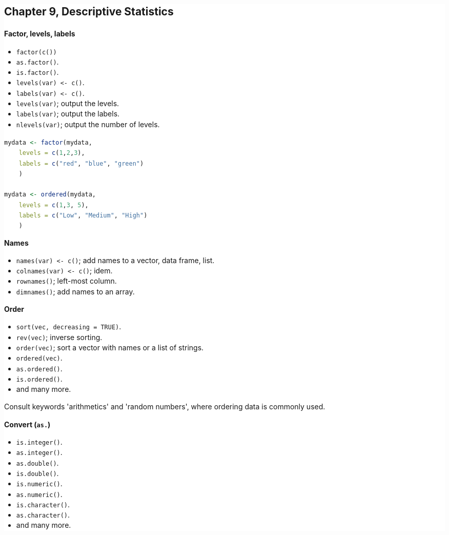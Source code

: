 ## Chapter 9, Descriptive Statistics

**Factor, levels, labels**

- `factor(c())`
- `as.factor()`.
- `is.factor()`.
- `levels(var) <- c()`.
- `labels(var) <- c()`.
- `levels(var)`; output the levels.
- `labels(var)`; output the labels.
- `nlevels(var)`; output the number of levels.

```r
mydata <- factor(mydata,
	levels = c(1,2,3),
	labels = c("red", "blue", "green")
	) 

mydata <- ordered(mydata,
	levels = c(1,3, 5),
	labels = c("Low", "Medium", "High")
	) 
```

**Names**

- `names(var) <- c()`; add names to a vector, data frame, list.
- `colnames(var) <- c()`; idem.
- `rownames()`; left-most column.
- `dimnames()`; add names to an array.

**Order**

- `sort(vec, decreasing = TRUE)`.
- `rev(vec)`; inverse sorting.
- `order(vec)`; sort a vector with names or a list of strings.
- `ordered(vec)`.
- `as.ordered()`.
- `is.ordered()`.
- and many more.

Consult keywords 'arithmetics' and 'random numbers', where ordering data is commonly used.

**Convert (`as.`)**

- `is.integer()`.
- `as.integer()`.
- `as.double()`.
- `is.double()`.
- `is.numeric()`.
- `as.numeric()`.
- `is.character()`.
- `as.character()`.
- and many more.
